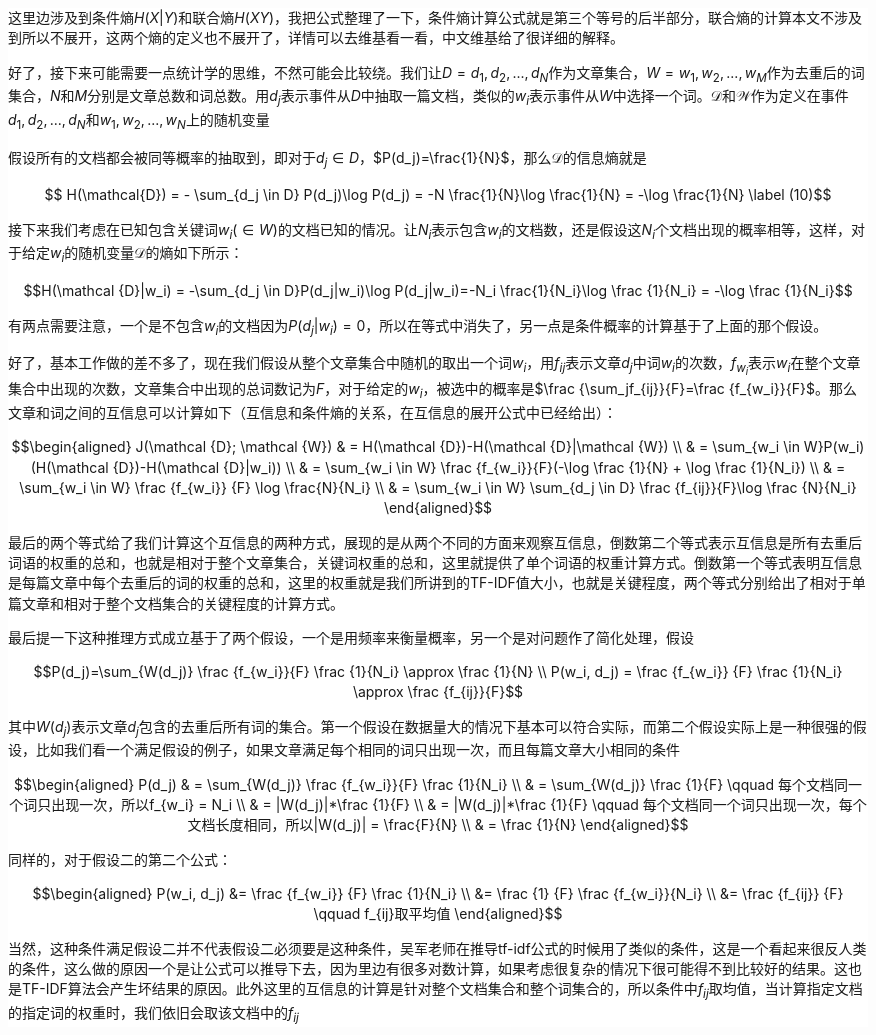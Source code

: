 这里边涉及到条件熵$`H(X|Y)`$和联合熵$`H(XY)`$，我把公式整理了一下，条件熵计算公式就是第三个等号的后半部分，联合熵的计算本文不涉及到所以不展开，这两个熵的定义也不展开了，详情可以去维基看一看，中文维基给了很详细的解释。


好了，接下来可能需要一点统计学的思维，不然可能会比较绕。我们让$`D={d_1,d_2,...,d_N}`$作为文章集合，$`W={w_1,w_2,...,w_M}`$作为去重后的词集合，$`N`$和$`M`$分别是文章总数和词总数。用$`d_j`$表示事件从$`D`$中抽取一篇文档，类似的$`w_i`$表示事件从$`W`$中选择一个词。$`\mathcal D`$和$`\mathcal W`$作为定义在事件$`{d_1,d_2,...,d_N}`$和$`{w_1,w_2,...,w_N}`$上的随机变量

假设所有的文档都会被同等概率的抽取到，即对于$`d_j \in D`$，$`P(d_j)=\frac{1}{N}`$，那么$`\mathcal{D}`$的信息熵就是
```math
 H(\mathcal{D}) = - \sum_{d_j \in D} P(d_j)\log P(d_j) = -N \frac{1}{N}\log \frac{1}{N} = -\log \frac{1}{N} \label (10)
```
接下来我们考虑在已知包含关键词$`w_i(\in W)`$的文档已知的情况。让$`N_i`$表示包含$`w_i`$的文档数，还是假设这$`N_i`$个文档出现的概率相等，这样，对于给定$`w_i`$的随机变量$`\mathcal D`$的熵如下所示：
```math
H(\mathcal {D}|w_i) = -\sum_{d_j \in D}P(d_j|w_i)\log P(d_j|w_i)=-N_i \frac{1}{N_i}\log \frac {1}{N_i} = -\log \frac {1}{N_i}
```
有两点需要注意，一个是不包含$`w_i`$的文档因为$`P(d_j|w_i)=0`$，所以在等式中消失了，另一点是条件概率的计算基于了上面的那个假设。

好了，基本工作做的差不多了，现在我们假设从整个文章集合中随机的取出一个词$`w_i`$，用$`f_{ij}`$表示文章$`d_j`$中词$`w_i`$的次数，$`f_{w_i}`$表示$`w_i`$在整个文章集合中出现的次数，文章集合中出现的总词数记为$`F`$，对于给定的$`w_i`$，被选中的概率是$`\frac {\sum_jf_{ij}}{F}=\frac {f_{w_i}}{F}`$。那么文章和词之间的互信息可以计算如下（互信息和条件熵的关系，在互信息的展开公式中已经给出）：
```math
\begin{aligned}
J(\mathcal {D}; \mathcal {W}) 
& = H(\mathcal {D})-H(\mathcal {D}|\mathcal {W}) \\
& = \sum_{w_i \in W}P(w_i)(H(\mathcal {D})-H(\mathcal {D}|w_i)) \\
& = \sum_{w_i \in W} \frac {f_{w_i}}{F}(-\log \frac {1}{N} + \log \frac {1}{N_i}) \\
& = \sum_{w_i \in W} \frac {f_{w_i}} {F} \log \frac{N}{N_i} \\
& = \sum_{w_i \in W} \sum_{d_j \in D} \frac {f_{ij}}{F}\log \frac {N}{N_i} 
\end{aligned}
```
最后的两个等式给了我们计算这个互信息的两种方式，展现的是从两个不同的方面来观察互信息，倒数第二个等式表示互信息是所有去重后词语的权重的总和，也就是相对于整个文章集合，关键词权重的总和，这里就提供了单个词语的权重计算方式。倒数第一个等式表明互信息是每篇文章中每个去重后的词的权重的总和，这里的权重就是我们所讲到的TF-IDF值大小，也就是关键程度，两个等式分别给出了相对于单篇文章和相对于整个文档集合的关键程度的计算方式。

最后提一下这种推理方式成立基于了两个假设，一个是用频率来衡量概率，另一个是对问题作了简化处理，假设
```math
P(d_j)=\sum_{W(d_j)} \frac {f_{w_i}}{F} \frac {1}{N_i} \approx \frac {1}{N} \\
P(w_i, d_j) = \frac {f_{w_i}} {F} \frac {1}{N_i} \approx \frac {f_{ij}}{F}
```
其中$`W(d_j)`$表示文章$`d_j`$包含的去重后所有词的集合。第一个假设在数据量大的情况下基本可以符合实际，而第二个假设实际上是一种很强的假设，比如我们看一个满足假设的例子，如果文章满足每个相同的词只出现一次，而且每篇文章大小相同的条件
```math
\begin{aligned}
P(d_j)
& = \sum_{W(d_j)} \frac {f_{w_i}}{F} \frac {1}{N_i} \\
& = \sum_{W(d_j)} \frac {1}{F} \qquad 每个文档同一个词只出现一次，所以f_{w_i} = N_i  \\
& = |W(d_j)|*\frac {1}{F} \\
& = |W(d_j)|*\frac {1}{F} \qquad 每个文档同一个词只出现一次，每个文档长度相同，所以|W(d_j)| = \frac{F}{N} \\ 
& = \frac {1}{N}
\end{aligned}
```
同样的，对于假设二的第二个公式：
```math
\begin{aligned}
P(w_i, d_j)
&= \frac {f_{w_i}} {F} \frac {1}{N_i} \\
&= \frac {1} {F} \frac {f_{w_i}}{N_i} \\
&= \frac {f_{ij}} {F}  \qquad f_{ij}取平均值
\end{aligned}
```
当然，这种条件满足假设二并不代表假设二必须要是这种条件，吴军老师在推导tf-idf公式的时候用了类似的条件，这是一个看起来很反人类的条件，这么做的原因一个是让公式可以推导下去，因为里边有很多对数计算，如果考虑很复杂的情况下很可能得不到比较好的结果。这也是TF-IDF算法会产生坏结果的原因。此外这里的互信息的计算是针对整个文档集合和整个词集合的，所以条件中$`f_{ij}`$取均值，当计算指定文档的指定词的权重时，我们依旧会取该文档中的$`f_{ij}`$
